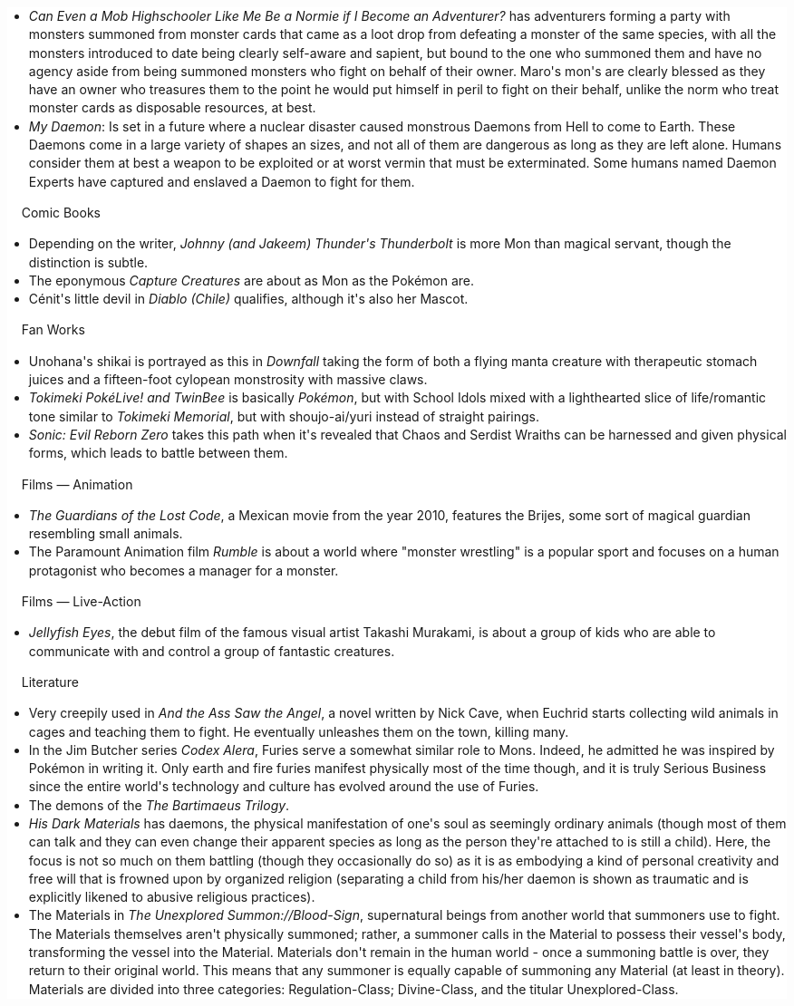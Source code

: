 -   _Can Even a Mob Highschooler Like Me Be a Normie if I Become an Adventurer?_ has adventurers forming a party with monsters summoned from monster cards that came as a loot drop from defeating a monster of the same species, with all the monsters introduced to date being clearly self-aware and sapient, but bound to the one who summoned them and have no agency aside from being summoned monsters who fight on behalf of their owner. Maro's mon's are clearly blessed as they have an owner who treasures them to the point he would put himself in peril to fight on their behalf, unlike the norm who treat monster cards as disposable resources, at best.
-   _My Daemon_: Is set in a future where a nuclear disaster caused monstrous Daemons from Hell to come to Earth. These Daemons come in a large variety of shapes an sizes, and not all of them are dangerous as long as they are left alone. Humans consider them at best a weapon to be exploited or at worst vermin that must be exterminated. Some humans named Daemon Experts have captured and enslaved a Daemon to fight for them.

    Comic Books 

-   Depending on the writer, _Johnny (and Jakeem) Thunder's Thunderbolt_ is more Mon than magical servant, though the distinction is subtle.
-   The eponymous _Capture Creatures_ are about as Mon as the Pokémon are.
-   Cénit's little devil in _Diablo (Chile)_ qualifies, although it's also her Mascot.

    Fan Works 

-   Unohana's shikai is portrayed as this in _Downfall_ taking the form of both a flying manta creature with therapeutic stomach juices and a fifteen-foot cylopean monstrosity with massive claws.
-   _Tokimeki PokéLive! and TwinBee_ is basically _Pokémon_, but with School Idols mixed with a lighthearted slice of life/romantic tone similar to _Tokimeki Memorial_, but with shoujo-ai/yuri instead of straight pairings.
-   _Sonic: Evil Reborn Zero_ takes this path when it's revealed that Chaos and Serdist Wraiths can be harnessed and given physical forms, which leads to battle between them.

    Films — Animation 

-   _The Guardians of the Lost Code_, a Mexican movie from the year 2010, features the Brijes, some sort of magical guardian resembling small animals.
-   The Paramount Animation film _Rumble_ is about a world where "monster wrestling" is a popular sport and focuses on a human protagonist who becomes a manager for a monster.

    Films — Live-Action 

-   _Jellyfish Eyes_, the debut film of the famous visual artist Takashi Murakami, is about a group of kids who are able to communicate with and control a group of fantastic creatures.

    Literature 

-   Very creepily used in _And the Ass Saw the Angel_, a novel written by Nick Cave, when Euchrid starts collecting wild animals in cages and teaching them to fight. He eventually unleashes them on the town, killing many.
-   In the Jim Butcher series _Codex Alera_, Furies serve a somewhat similar role to Mons. Indeed, he admitted he was inspired by Pokémon in writing it. Only earth and fire furies manifest physically most of the time though, and it is truly Serious Business since the entire world's technology and culture has evolved around the use of Furies.
-   The demons of the _The Bartimaeus Trilogy_.
-   _His Dark Materials_ has daemons, the physical manifestation of one's soul as seemingly ordinary animals (though most of them can talk and they can even change their apparent species as long as the person they're attached to is still a child). Here, the focus is not so much on them battling (though they occasionally do so) as it is as embodying a kind of personal creativity and free will that is frowned upon by organized religion (separating a child from his/her daemon is shown as traumatic and is explicitly likened to abusive religious practices).
-   The Materials in _The Unexplored Summon://Blood-Sign_, supernatural beings from another world that summoners use to fight. The Materials themselves aren't physically summoned; rather, a summoner calls in the Material to possess their vessel's body, transforming the vessel into the Material. Materials don't remain in the human world - once a summoning battle is over, they return to their original world. This means that any summoner is equally capable of summoning any Material (at least in theory). Materials are divided into three categories: Regulation-Class; Divine-Class, and the titular Unexplored-Class.